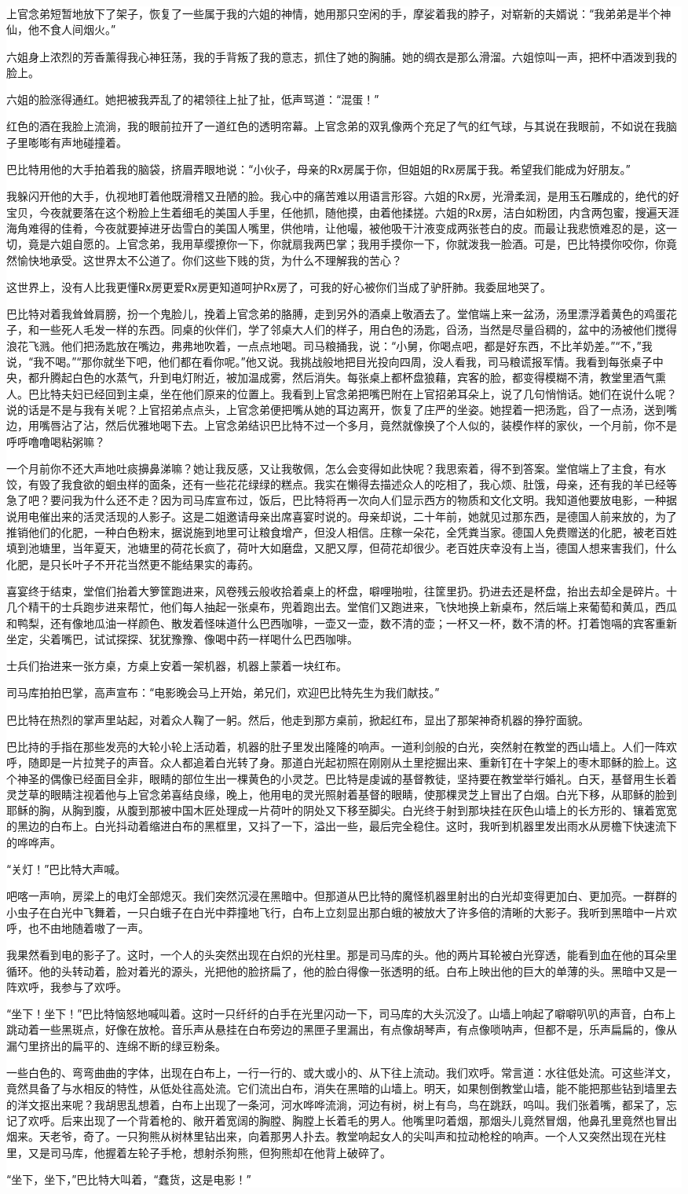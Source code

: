 上官念弟短暂地放下了架子，恢复了一些属于我的六姐的神情，她用那只空闲的手，摩娑着我的脖子，对崭新的夫婿说：“我弟弟是半个神仙，他不食人间烟火。”

六姐身上浓烈的芳香薰得我心神狂荡，我的手背叛了我的意志，抓住了她的胸脯。她的绸衣是那么滑溜。六姐惊叫一声，把杯中酒泼到我的脸上。

六姐的脸涨得通红。她把被我弄乱了的裙领往上扯了扯，低声骂道：“混蛋！”

红色的酒在我脸上流淌，我的眼前拉开了一道红色的透明帘幕。上官念弟的双乳像两个充足了气的红气球，与其说在我眼前，不如说在我脑子里嘭嘭有声地碰撞着。

巴比特用他的大手拍着我的脑袋，挤眉弄眼地说：“小伙子，母亲的Rx房属于你，但姐姐的Rx房属于我。希望我们能成为好朋友。”

我躲闪开他的大手，仇视地盯着他既滑稽又丑陋的脸。我心中的痛苦难以用语言形容。六姐的Rx房，光滑柔润，是用玉石雕成的，绝代的好宝贝，今夜就要落在这个粉脸上生着细毛的美国人手里，任他抓，随他摸，由着他揉搓。六姐的Rx房，洁白如粉团，内含两包蜜，搜遍天涯海角难得的佳肴，今夜就要掉进牙齿雪白的美国人嘴里，供他啃，让他嘬，被他吸干汁液变成两张苍白的皮。而最让我悲愤难忍的是，这一切，竟是六姐自愿的。上官念弟，我用草缨撩你一下，你就扇我两巴掌；我用手摸你一下，你就泼我一脸酒。可是，巴比特摸你咬你，你竟然愉快地承受。这世界太不公道了。你们这些下贱的货，为什么不理解我的苦心？

这世界上，没有人比我更懂Rx房更爱Rx房更知道呵护Rx房了，可我的好心被你们当成了驴肝肺。我委屈地哭了。

巴比特对着我耸耸肩膀，扮一个鬼脸儿，挽着上官念弟的胳膊，走到另外的酒桌上敬酒去了。堂倌端上来一盆汤，汤里漂浮着黄色的鸡蛋花子，和一些死人毛发一样的东西。同桌的伙伴们，学了邻桌大人们的样子，用白色的汤匙，舀汤，当然是尽量舀稠的，盆中的汤被他们搅得浪花飞溅。他们把汤匙放在嘴边，弗弗地吹着，一点点地喝。司马粮捅我，说：“小舅，你喝点吧，都是好东西，不比羊奶差。”“不，”我说，“我不喝。”“那你就坐下吧，他们都在看你呢。”他又说。我挑战般地把目光投向四周，没人看我，司马粮谎报军情。我看到每张桌子中央，都升腾起白色的水蒸气，升到电灯附近，被加温成雾，然后消失。每张桌上都杯盘狼藉，宾客的脸，都变得模糊不清，教堂里酒气熏人。巴比特夫妇已经回到主桌，坐在他们原来的位置上。我看到上官念弟把嘴巴附在上官招弟耳朵上，说了几句悄悄话。她们在说什么呢？说的话是不是与我有关呢？上官招弟点点头，上官念弟便把嘴从她的耳边离开，恢复了庄严的坐姿。她捏着一把汤匙，舀了一点汤，送到嘴边，用嘴唇沾了沾，然后优雅地喝下去。上官念弟结识巴比特不过一个多月，竟然就像换了个人似的，装模作样的家伙，一个月前，你不是呼呼噜噜喝粘粥嘛？

一个月前你不还大声地吐痰擤鼻涕嘛？她让我反感，又让我敬佩，怎么会变得如此快呢？我思索着，得不到答案。堂倌端上了主食，有水饺，有毁了我食欲的蛔虫样的面条，还有一些花花绿绿的糕点。我实在懒得去描述众人的吃相了，我心烦、肚饿，母亲，还有我的羊已经等急了吧？要问我为什么还不走？因为司马库宣布过，饭后，巴比特将再一次向人们显示西方的物质和文化文明。我知道他要放电影，一种据说用电催出来的活灵活现的人影子。这是二姐邀请母亲出席喜宴时说的。母亲却说，二十年前，她就见过那东西，是德国人前来放的，为了推销他们的化肥，一种白色粉末，据说施到地里可让粮食增产，但没人相信。庄稼一朵花，全凭粪当家。德国人免费赠送的化肥，被老百姓填到池塘里，当年夏天，池塘里的荷花长疯了，荷叶大如磨盘，又肥又厚，但荷花却很少。老百姓庆幸没有上当，德国人想来害我们，什么化肥，是只长叶子不开花当然更不能结果实的毒药。

喜宴终于结束，堂倌们抬着大箩筐跑进来，风卷残云般收拾着桌上的杯盘，噼哩啪啦，往筐里扔。扔进去还是杯盘，抬出去却全是碎片。十几个精干的士兵跑步进来帮忙，他们每人抽起一张桌布，兜着跑出去。堂倌们又跑进来，飞快地换上新桌布，然后端上来葡萄和黄瓜，西瓜和鸭梨，还有像地瓜油一样颜色、散发着怪味道什么巴西咖啡，一壶又一壶，数不清的壶；一杯又一杯，数不清的杯。打着饱嗝的宾客重新坐定，尖着嘴巴，试试探探、犹犹豫豫、像喝中药一样喝什么巴西咖啡。

士兵们抬进来一张方桌，方桌上安着一架机器，机器上蒙着一块红布。

司马库拍拍巴掌，高声宣布：“电影晚会马上开始，弟兄们，欢迎巴比特先生为我们献技。”

巴比特在热烈的掌声里站起，对着众人鞠了一躬。然后，他走到那方桌前，掀起红布，显出了那架神奇机器的狰狞面貌。

巴比持的手指在那些发亮的大轮小轮上活动着，机器的肚子里发出隆隆的响声。一道利剑般的白光，突然射在教堂的西山墙上。人们一阵欢呼，随即是一片拉凳子的声音。众人都追着白光转了身。那道白光起初照在刚刚从土里挖掘出来、重新钉在十字架上的枣木耶稣的脸上。这个神圣的偶像已经面目全非，眼睛的部位生出一棵黄色的小灵芝。巴比特是虔诚的基督教徒，坚持要在教堂举行婚礼。白天，基督用生长着灵芝草的眼睛注视着他与上官念弟喜结良缘，晚上，他用电的灵光照射着基督的眼睛，使那棵灵芝上冒出了白烟。白光下移，从耶稣的脸到耶稣的胸，从胸到腹，从腹到那被中国木匠处理成一片荷叶的阴处又下移至脚尖。白光终于射到那块挂在灰色山墙上的长方形的、镶着宽宽的黑边的白布上。白光抖动着缩进白布的黑框里，又抖了一下，溢出一些，最后完全稳住。这时，我听到机器里发出雨水从房檐下快速流下的哗哗声。

“关灯！”巴比特大声喊。

吧喀一声响，房梁上的电灯全部熄灭。我们突然沉浸在黑暗中。但那道从巴比特的魔怪机器里射出的白光却变得更加白、更加亮。一群群的小虫子在白光中飞舞着，一只白蛾子在白光中莽撞地飞行，白布上立刻显出那白蛾的被放大了许多倍的清晰的大影子。我听到黑暗中一片欢呼，也不由地随着嗷了一声。

我果然看到电的影子了。这时，一个人的头突然出现在白炽的光柱里。那是司马库的头。他的两片耳轮被白光穿透，能看到血在他的耳朵里循环。他的头转动着，脸对着光的源头，光把他的脸挤扁了，他的脸白得像一张透明的纸。白布上映出他的巨大的单薄的头。黑暗中又是一阵欢呼，我参与了欢呼。

“坐下！坐下！”巴比特恼怒地喊叫着。这时一只纤纤的白手在光里闪动一下，司马库的大头沉没了。山墙上响起了噼噼叭叭的声音，白布上跳动着一些黑斑点，好像在放枪。音乐声从悬挂在白布旁边的黑匣子里漏出，有点像胡琴声，有点像唢呐声，但都不是，乐声扁扁的，像从漏勺里挤出的扁平的、连绵不断的绿豆粉条。

一些白色的、弯弯曲曲的字体，出现在白布上，一行一行的、或大或小的、从下往上流动。我们欢呼。常言道：水往低处流。可这些洋文，竟然具备了与水相反的特性，从低处往高处流。它们流出白布，消失在黑暗的山墙上。明天，如果刨倒教堂山墙，能不能把那些钻到墙里去的洋文抠出来呢？我胡思乱想着，白布上出现了一条河，河水哗哗流淌，河边有树，树上有鸟，鸟在跳跃，呜叫。我们张着嘴，都呆了，忘记了欢呼。后来出现了一个背着枪的、敞开着宽阔的胸膛、胸膛上长着毛的男人。他嘴里叼着烟，那烟头儿竟然冒烟，他鼻孔里竟然也冒出烟来。天老爷，奇了。一只狗熊从树林里钻出来，向着那男人扑去。教堂响起女人的尖叫声和拉动枪栓的响声。一个人又突然出现在光柱里，又是司马库，他握着左轮子手枪，想射杀狗熊，但狗熊却在他背上破碎了。

“坐下，坐下，”巴比特大叫着，“蠢货，这是电影！”
